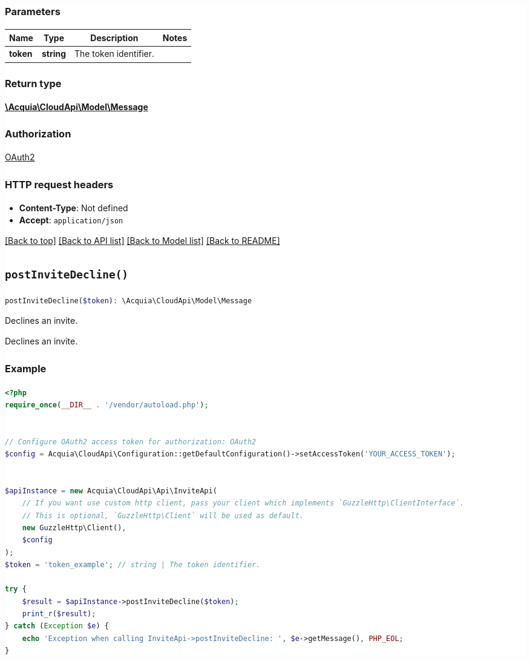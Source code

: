 ### Parameters

| Name | Type | Description  | Notes |
| ------------- | ------------- | ------------- | ------------- |
| **token** | **string**| The token identifier. | |

### Return type

[**\Acquia\CloudApi\Model\Message**](../Model/Message.md)

### Authorization

[OAuth2](../../README.md#OAuth2)

### HTTP request headers

- **Content-Type**: Not defined
- **Accept**: `application/json`

[[Back to top]](#) [[Back to API list]](../../README.md#endpoints)
[[Back to Model list]](../../README.md#models)
[[Back to README]](../../README.md)

## `postInviteDecline()`

```php
postInviteDecline($token): \Acquia\CloudApi\Model\Message
```

Declines an invite.

Declines an invite.

### Example

```php
<?php
require_once(__DIR__ . '/vendor/autoload.php');


// Configure OAuth2 access token for authorization: OAuth2
$config = Acquia\CloudApi\Configuration::getDefaultConfiguration()->setAccessToken('YOUR_ACCESS_TOKEN');


$apiInstance = new Acquia\CloudApi\Api\InviteApi(
    // If you want use custom http client, pass your client which implements `GuzzleHttp\ClientInterface`.
    // This is optional, `GuzzleHttp\Client` will be used as default.
    new GuzzleHttp\Client(),
    $config
);
$token = 'token_example'; // string | The token identifier.

try {
    $result = $apiInstance->postInviteDecline($token);
    print_r($result);
} catch (Exception $e) {
    echo 'Exception when calling InviteApi->postInviteDecline: ', $e->getMessage(), PHP_EOL;
}
```
